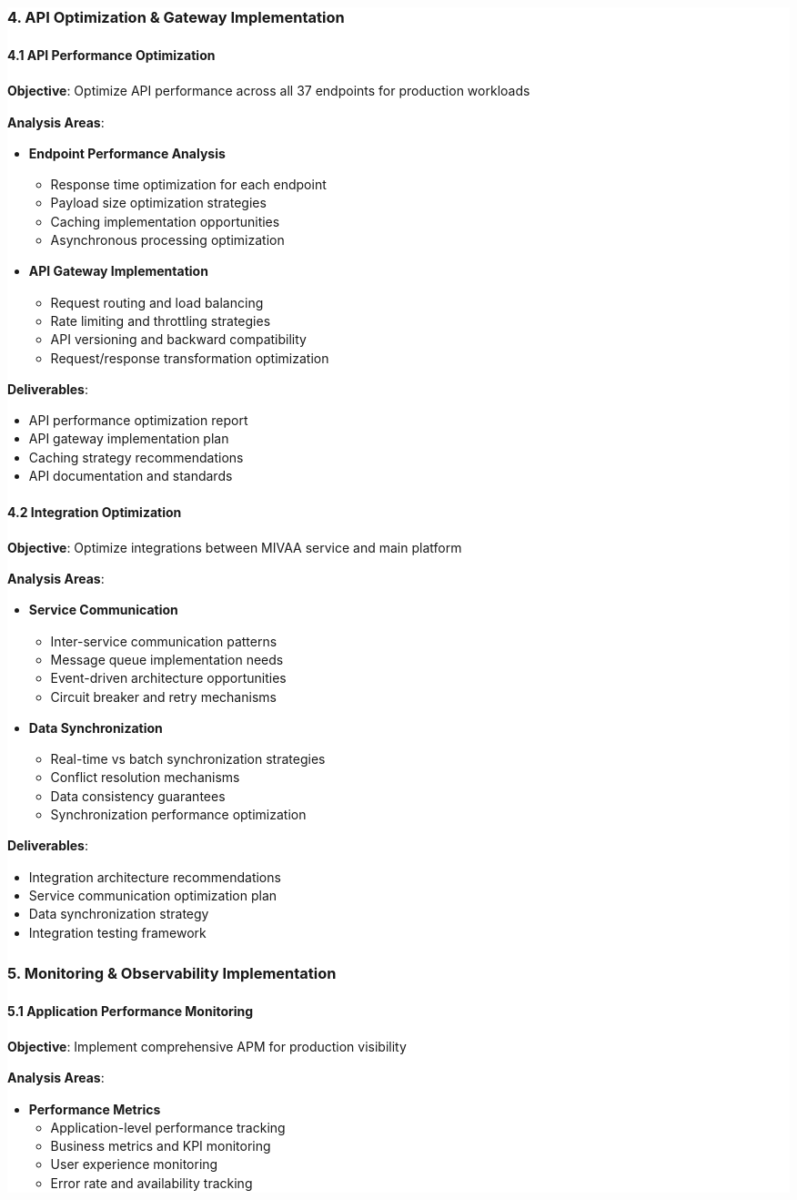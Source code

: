 ### 4. API Optimization & Gateway Implementation

#### 4.1 API Performance Optimization
**Objective**: Optimize API performance across all 37 endpoints for production workloads

**Analysis Areas**:
- **Endpoint Performance Analysis**
  - Response time optimization for each endpoint
  - Payload size optimization strategies
  - Caching implementation opportunities
  - Asynchronous processing optimization

- **API Gateway Implementation**
  - Request routing and load balancing
  - Rate limiting and throttling strategies
  - API versioning and backward compatibility
  - Request/response transformation optimization

**Deliverables**:
- API performance optimization report
- API gateway implementation plan
- Caching strategy recommendations
- API documentation and standards

#### 4.2 Integration Optimization
**Objective**: Optimize integrations between MIVAA service and main platform

**Analysis Areas**:
- **Service Communication**
  - Inter-service communication patterns
  - Message queue implementation needs
  - Event-driven architecture opportunities
  - Circuit breaker and retry mechanisms

- **Data Synchronization**
  - Real-time vs batch synchronization strategies
  - Conflict resolution mechanisms
  - Data consistency guarantees
  - Synchronization performance optimization

**Deliverables**:
- Integration architecture recommendations
- Service communication optimization plan
- Data synchronization strategy
- Integration testing framework

### 5. Monitoring & Observability Implementation

#### 5.1 Application Performance Monitoring
**Objective**: Implement comprehensive APM for production visibility

**Analysis Areas**:
- **Performance Metrics**
  - Application-level performance tracking
  - Business metrics and KPI monitoring
  - User experience monitoring
  - Error rate and availability tracking
